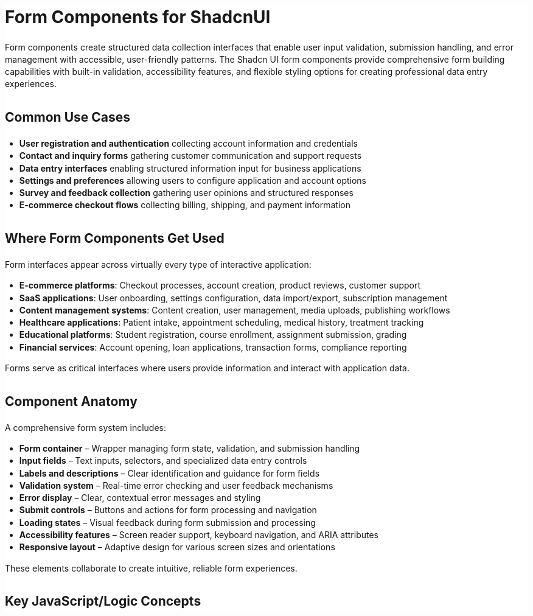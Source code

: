 # Form Components for ShadcnUI

Form components create structured data collection interfaces that enable user input validation, submission handling, and error management with accessible, user-friendly patterns. The Shadcn UI form components provide comprehensive form building capabilities with built-in validation, accessibility features, and flexible styling options for creating professional data entry experiences.

## Common Use Cases

- **User registration and authentication** collecting account information and credentials
- **Contact and inquiry forms** gathering customer communication and support requests
- **Data entry interfaces** enabling structured information input for business applications
- **Settings and preferences** allowing users to configure application and account options
- **Survey and feedback collection** gathering user opinions and structured responses
- **E-commerce checkout flows** collecting billing, shipping, and payment information

## Where Form Components Get Used

Form interfaces appear across virtually every type of interactive application:
- **E-commerce platforms**: Checkout processes, account creation, product reviews, customer support
- **SaaS applications**: User onboarding, settings configuration, data import/export, subscription management
- **Content management systems**: Content creation, user management, media uploads, publishing workflows
- **Healthcare applications**: Patient intake, appointment scheduling, medical history, treatment tracking
- **Educational platforms**: Student registration, course enrollment, assignment submission, grading
- **Financial services**: Account opening, loan applications, transaction forms, compliance reporting

Forms serve as critical interfaces where users provide information and interact with application data.

## Component Anatomy

A comprehensive form system includes:

- **Form container** – Wrapper managing form state, validation, and submission handling
- **Input fields** – Text inputs, selectors, and specialized data entry controls
- **Labels and descriptions** – Clear identification and guidance for form fields
- **Validation system** – Real-time error checking and user feedback mechanisms
- **Error display** – Clear, contextual error messages and styling
- **Submit controls** – Buttons and actions for form processing and navigation
- **Loading states** – Visual feedback during form submission and processing
- **Accessibility features** – Screen reader support, keyboard navigation, and ARIA attributes
- **Responsive layout** – Adaptive design for various screen sizes and orientations

These elements collaborate to create intuitive, reliable form experiences.

## Key JavaScript/Logic Concepts
